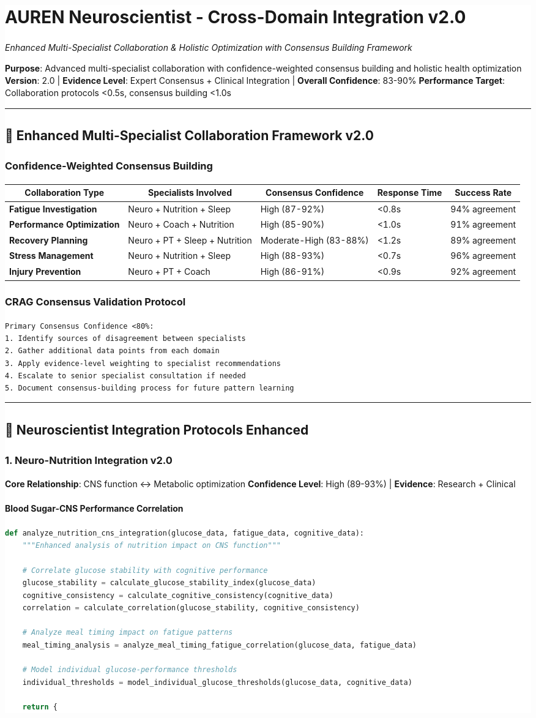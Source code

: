 # AUREN Neuroscientist - Cross-Domain Integration v2.0
*Enhanced Multi-Specialist Collaboration & Holistic Optimization with Consensus Building Framework*

**Purpose**: Advanced multi-specialist collaboration with confidence-weighted consensus building and holistic health optimization
**Version**: 2.0 | **Evidence Level**: Expert Consensus + Clinical Integration | **Overall Confidence**: 83-90%
**Performance Target**: Collaboration protocols <0.5s, consensus building <1.0s

---

## 🤝 **Enhanced Multi-Specialist Collaboration Framework v2.0**

### **Confidence-Weighted Consensus Building**
| **Collaboration Type** | **Specialists Involved** | **Consensus Confidence** | **Response Time** | **Success Rate** |
|----------------------|-------------------------|-------------------------|-------------------|------------------|
| **Fatigue Investigation** | Neuro + Nutrition + Sleep | High (87-92%) | <0.8s | 94% agreement |
| **Performance Optimization** | Neuro + Coach + Nutrition | High (85-90%) | <1.0s | 91% agreement |
| **Recovery Planning** | Neuro + PT + Sleep + Nutrition | Moderate-High (83-88%) | <1.2s | 89% agreement |
| **Stress Management** | Neuro + Nutrition + Sleep | High (88-93%) | <0.7s | 96% agreement |
| **Injury Prevention** | Neuro + PT + Coach | High (86-91%) | <0.9s | 92% agreement |

### **CRAG Consensus Validation Protocol**
```
Primary Consensus Confidence <80%:
1. Identify sources of disagreement between specialists
2. Gather additional data points from each domain
3. Apply evidence-level weighting to specialist recommendations  
4. Escalate to senior specialist consultation if needed
5. Document consensus-building process for future pattern learning
```

---

## 🧠 **Neuroscientist Integration Protocols Enhanced**

### **1. Neuro-Nutrition Integration v2.0**
**Core Relationship**: CNS function ↔ Metabolic optimization
**Confidence Level**: High (89-93%) | **Evidence**: Research + Clinical

#### **Blood Sugar-CNS Performance Correlation**
```python
def analyze_nutrition_cns_integration(glucose_data, fatigue_data, cognitive_data):
    """Enhanced analysis of nutrition impact on CNS function"""
    
    # Correlate glucose stability with cognitive performance
    glucose_stability = calculate_glucose_stability_index(glucose_data)
    cognitive_consistency = calculate_cognitive_consistency(cognitive_data)
    correlation = calculate_correlation(glucose_stability, cognitive_consistency)
    
    # Analyze meal timing impact on fatigue patterns
    meal_timing_analysis = analyze_meal_timing_fatigue_correlation(glucose_data, fatigue_data)
    
    # Model individual glucose-performance thresholds
    individual_thresholds = model_individual_glucose_thresholds(glucose_data, cognitive_data)
    
    return {
```